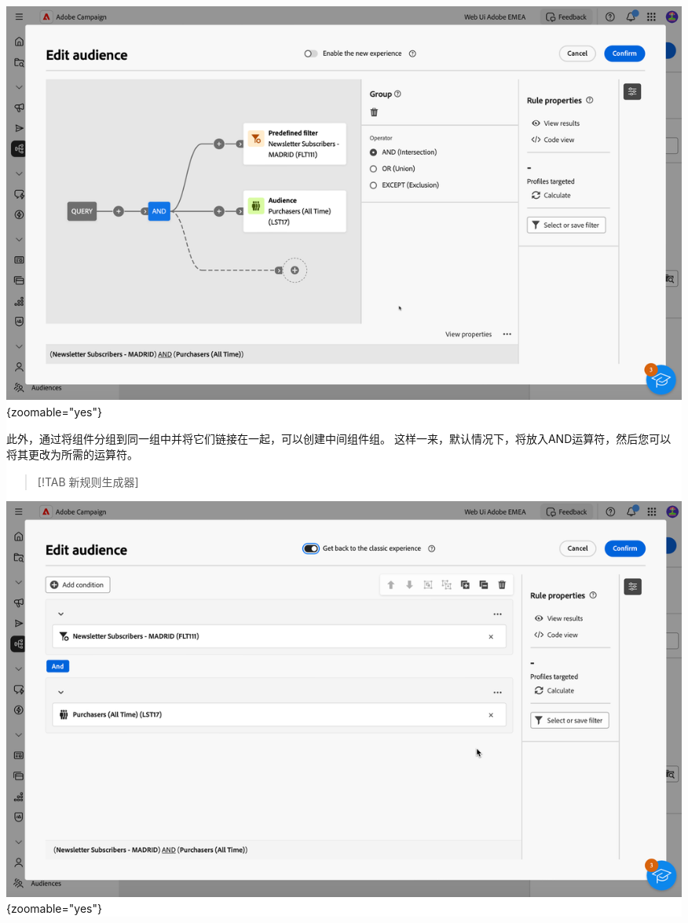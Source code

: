 ![查询示例](assets/query-operator-change.png){zoomable="yes"}

此外，通过将组件分组到同一组中并将它们链接在一起，可以创建中间组件组。 这样一来，默认情况下，将放入AND运算符，然后您可以将其更改为所需的运算符。

>[!TAB 新规则生成器]

![查询示例](assets/ruleb-9.png){zoomable="yes"}
